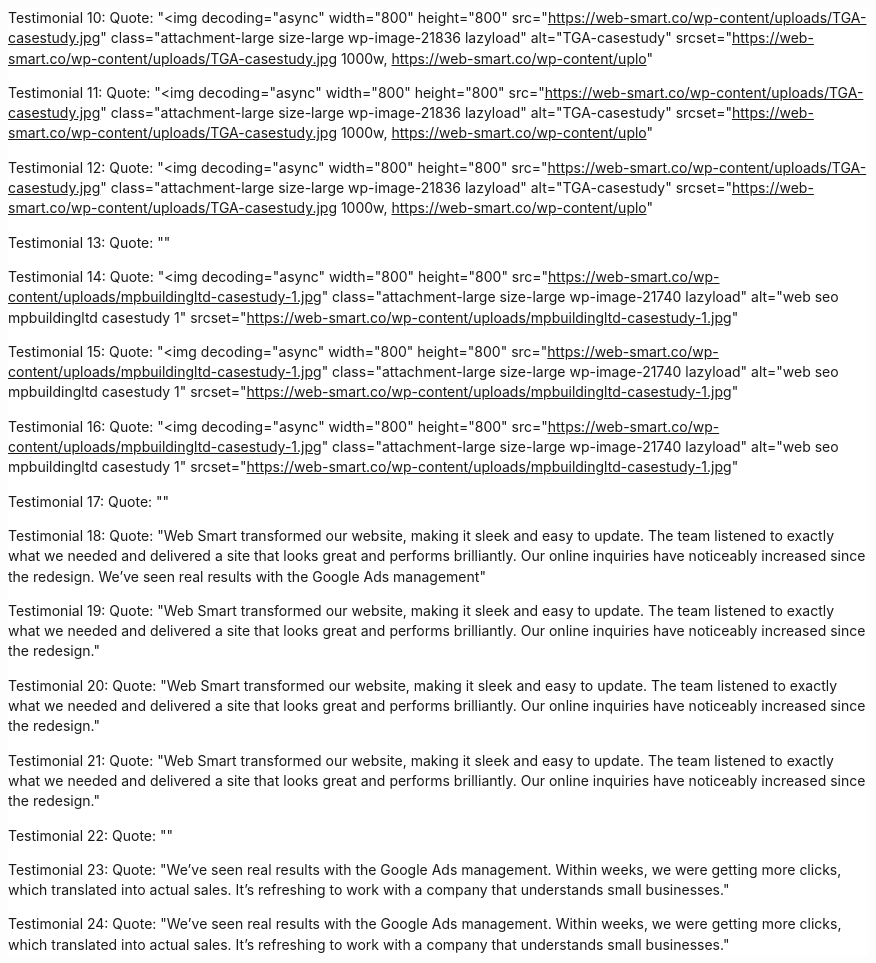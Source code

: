 Testimonial 10:
  Quote: "<img decoding="async" width="800" height="800" src="https://web-smart.co/wp-content/uploads/TGA-casestudy.jpg" class="attachment-large size-large wp-image-21836 lazyload" alt="TGA-casestudy" srcset="https://web-smart.co/wp-content/uploads/TGA-casestudy.jpg 1000w, https://web-smart.co/wp-content/uplo"

Testimonial 11:
  Quote: "<img decoding="async" width="800" height="800" src="https://web-smart.co/wp-content/uploads/TGA-casestudy.jpg" class="attachment-large size-large wp-image-21836 lazyload" alt="TGA-casestudy" srcset="https://web-smart.co/wp-content/uploads/TGA-casestudy.jpg 1000w, https://web-smart.co/wp-content/uplo"

Testimonial 12:
  Quote: "<img decoding="async" width="800" height="800" src="https://web-smart.co/wp-content/uploads/TGA-casestudy.jpg" class="attachment-large size-large wp-image-21836 lazyload" alt="TGA-casestudy" srcset="https://web-smart.co/wp-content/uploads/TGA-casestudy.jpg 1000w, https://web-smart.co/wp-content/uplo"

Testimonial 13:
  Quote: ""

Testimonial 14:
  Quote: "<img decoding="async" width="800" height="800" src="https://web-smart.co/wp-content/uploads/mpbuildingltd-casestudy-1.jpg" class="attachment-large size-large wp-image-21740 lazyload" alt="web seo mpbuildingltd casestudy 1" srcset="https://web-smart.co/wp-content/uploads/mpbuildingltd-casestudy-1.jpg"

Testimonial 15:
  Quote: "<img decoding="async" width="800" height="800" src="https://web-smart.co/wp-content/uploads/mpbuildingltd-casestudy-1.jpg" class="attachment-large size-large wp-image-21740 lazyload" alt="web seo mpbuildingltd casestudy 1" srcset="https://web-smart.co/wp-content/uploads/mpbuildingltd-casestudy-1.jpg"

Testimonial 16:
  Quote: "<img decoding="async" width="800" height="800" src="https://web-smart.co/wp-content/uploads/mpbuildingltd-casestudy-1.jpg" class="attachment-large size-large wp-image-21740 lazyload" alt="web seo mpbuildingltd casestudy 1" srcset="https://web-smart.co/wp-content/uploads/mpbuildingltd-casestudy-1.jpg"

Testimonial 17:
  Quote: ""

Testimonial 18:
  Quote: "Web Smart transformed our website, making it sleek and easy to update. The team listened to exactly what we needed and delivered a site that looks great and performs brilliantly. Our online inquiries have noticeably increased since the redesign. We’ve seen real results with the Google Ads management"

Testimonial 19:
  Quote: "Web Smart transformed our website, making it sleek and easy to update. The team listened to exactly what we needed and delivered a site that looks great and performs brilliantly. Our online inquiries have noticeably increased since the redesign."

Testimonial 20:
  Quote: "Web Smart transformed our website, making it sleek and easy to update. The team listened to exactly what we needed and delivered a site that looks great and performs brilliantly. Our online inquiries have noticeably increased since the redesign."

Testimonial 21:
  Quote: "Web Smart transformed our website, making it sleek and easy to update. The team listened to exactly what we needed and delivered a site that looks great and performs brilliantly. Our online inquiries have noticeably increased since the redesign."

Testimonial 22:
  Quote: ""

Testimonial 23:
  Quote: "We’ve seen real results with the Google Ads management. Within weeks, we were getting more clicks, which translated into actual sales. It’s refreshing to work with a company that understands small businesses."

Testimonial 24:
  Quote: "We’ve seen real results with the Google Ads management. Within weeks, we were getting more clicks, which translated into actual sales. It’s refreshing to work with a company that understands small businesses."
